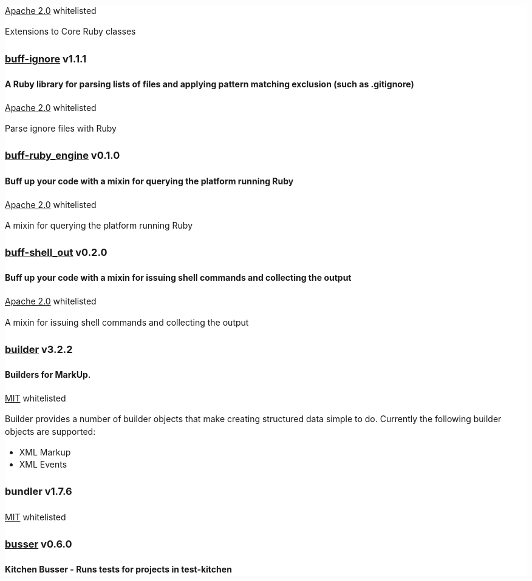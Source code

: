 <a href="http://www.apache.org/licenses/LICENSE-2.0.txt">Apache 2.0</a> whitelisted

Extensions to Core Ruby classes

<a name="buff-ignore"></a>
### <a href="https://github.com/sethvargo/buff-ignore">buff-ignore</a> v1.1.1
#### A Ruby library for parsing lists of files and applying pattern matching exclusion (such as .gitignore)

<a href="http://www.apache.org/licenses/LICENSE-2.0.txt">Apache 2.0</a> whitelisted

Parse ignore files with Ruby

<a name="buff-ruby_engine"></a>
### <a href="https://github.com/RiotGames/buff-ruby_engine">buff-ruby_engine</a> v0.1.0
#### Buff up your code with a mixin for querying the platform running Ruby

<a href="http://www.apache.org/licenses/LICENSE-2.0.txt">Apache 2.0</a> whitelisted

A mixin for querying the platform running Ruby

<a name="buff-shell_out"></a>
### <a href="https://github.com/RiotGames/buff-shell_out">buff-shell_out</a> v0.2.0
#### Buff up your code with a mixin for issuing shell commands and collecting the output

<a href="http://www.apache.org/licenses/LICENSE-2.0.txt">Apache 2.0</a> whitelisted

A mixin for issuing shell commands and collecting the output

<a name="builder"></a>
### <a href="http://onestepback.org">builder</a> v3.2.2
#### Builders for MarkUp.

<a href="http://opensource.org/licenses/mit-license">MIT</a> whitelisted

Builder provides a number of builder objects that make creating structured data
simple to do.  Currently the following builder objects are supported:

* XML Markup
* XML Events


<a name="bundler"></a>
### bundler v1.7.6
#### 

<a href="http://opensource.org/licenses/mit-license">MIT</a> whitelisted


<a name="busser"></a>
### <a href="https://github.com/fnichol/busser">busser</a> v0.6.0
#### Kitchen Busser - Runs tests for projects in test-kitchen
